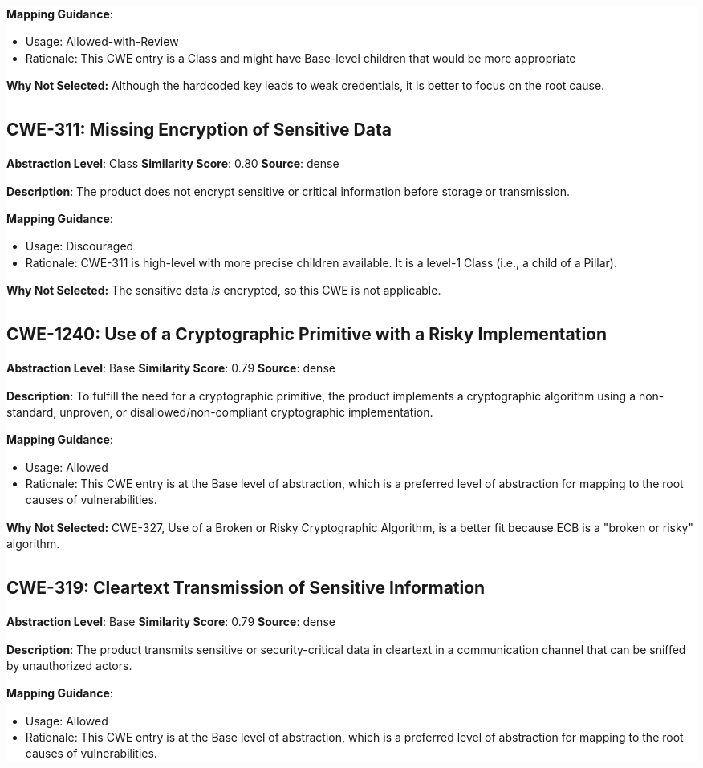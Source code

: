 **Mapping Guidance**:
- Usage: Allowed-with-Review
- Rationale: This CWE entry is a Class and might have Base-level children that would be more appropriate

**Why Not Selected:** Although the hardcoded key leads to weak credentials, it is better to focus on the root cause.

## CWE-311: Missing Encryption of Sensitive Data
**Abstraction Level**: Class
**Similarity Score**: 0.80
**Source**: dense

**Description**:
The product does not encrypt sensitive or critical information before storage or transmission.

**Mapping Guidance**:
- Usage: Discouraged
- Rationale: CWE-311 is high-level with more precise children available. It is a level-1 Class (i.e., a child of a Pillar).

**Why Not Selected:** The sensitive data *is* encrypted, so this CWE is not applicable.

## CWE-1240: Use of a Cryptographic Primitive with a Risky Implementation
**Abstraction Level**: Base
**Similarity Score**: 0.79
**Source**: dense

**Description**:
To fulfill the need for a cryptographic primitive, the product implements a cryptographic algorithm using a non-standard, unproven, or disallowed/non-compliant cryptographic implementation.

**Mapping Guidance**:
- Usage: Allowed
- Rationale: This CWE entry is at the Base level of abstraction, which is a preferred level of abstraction for mapping to the root causes of vulnerabilities.

**Why Not Selected:** CWE-327, Use of a Broken or Risky Cryptographic Algorithm, is a better fit because ECB is a "broken or risky" algorithm.

## CWE-319: Cleartext Transmission of Sensitive Information
**Abstraction Level**: Base
**Similarity Score**: 0.79
**Source**: dense

**Description**:
The product transmits sensitive or security-critical data in cleartext in a communication channel that can be sniffed by unauthorized actors.

**Mapping Guidance**:
- Usage: Allowed
- Rationale: This CWE entry is at the Base level of abstraction, which is a preferred level of abstraction for mapping to the root causes of vulnerabilities.
